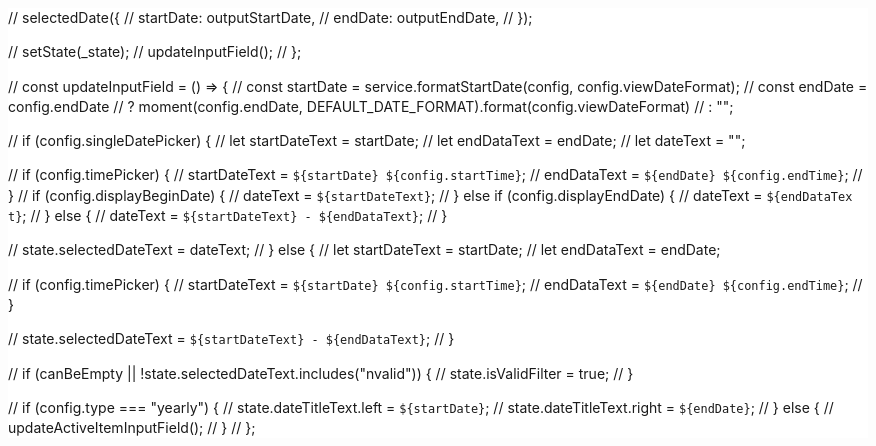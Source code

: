 //     selectedDate({
//       startDate: outputStartDate,
//       endDate: outputEndDate,
//     });

//     setState(_state);
//     updateInputField();
//   };

//   const updateInputField = () => {
//     const startDate = service.formatStartDate(config, config.viewDateFormat);
//     const endDate = config.endDate
//       ? moment(config.endDate, DEFAULT_DATE_FORMAT).format(config.viewDateFormat)
//       : "";

//     if (config.singleDatePicker) {
//       let startDateText = startDate;
//       let endDataText = endDate;
//       let dateText = "";

//       if (config.timePicker) {
//         startDateText = `${startDate} ${config.startTime}`;
//         endDataText = `${endDate} ${config.endTime}`;
//       }
//       if (config.displayBeginDate) {
//         dateText = `${startDateText}`;
//       } else if (config.displayEndDate) {
//         dateText = `${endDataText}`;
//       } else {
//         dateText = `${startDateText} - ${endDataText}`;
//       }

//       state.selectedDateText = dateText;
//     } else {
//       let startDateText = startDate;
//       let endDataText = endDate;

//       if (config.timePicker) {
//         startDateText = `${startDate} ${config.startTime}`;
//         endDataText = `${endDate} ${config.endTime}`;
//       }

//       state.selectedDateText = `${startDateText} - ${endDataText}`;
//     }

//     if (canBeEmpty || !state.selectedDateText.includes("nvalid")) {
//       state.isValidFilter = true;
//     }

//     if (config.type === "yearly") {
//       state.dateTitleText.left = `${startDate}`;
//       state.dateTitleText.right = `${endDate}`;
//     } else {
//       updateActiveItemInputField();
//     }
//   };
